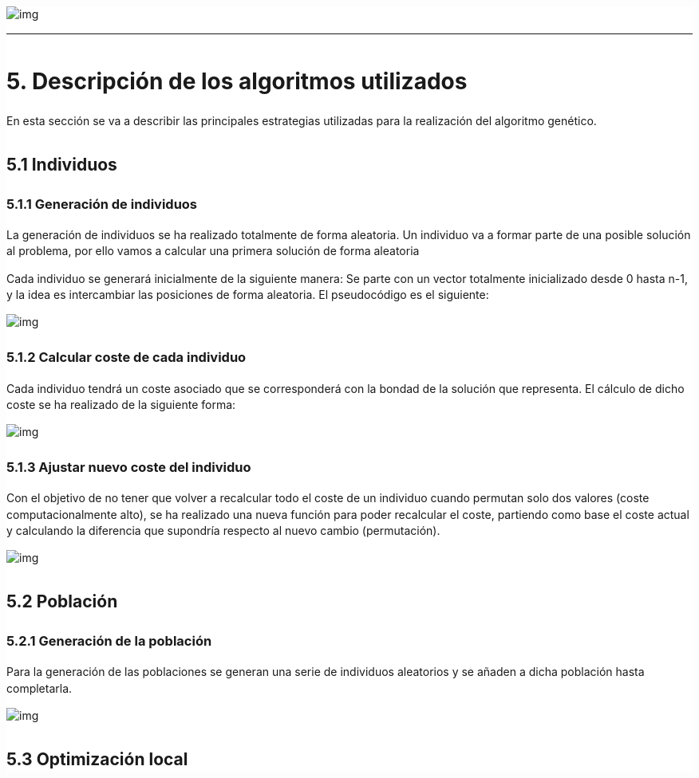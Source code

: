 ![img](https://raw.githubusercontent.com/jmv74211/QAP_Algoritmos_evolutivos/master/images/figura2.png)

---

# 5. Descripción de los algoritmos utilizados

En esta sección se va a describir las principales estrategias utilizadas para la realización del
algoritmo genético.

## 5.1 Individuos

### 5.1.1 Generación de individuos

La generación de individuos se ha realizado totalmente de forma aleatoria. Un individuo va a
formar parte de una posible solución al problema, por ello vamos a calcular una primera
solución de forma aleatoria

Cada individuo se generará inicialmente de la siguiente manera: Se parte con un vector
totalmente inicializado desde 0 hasta n-1, y la idea es intercambiar las posiciones de forma
aleatoria. El pseudocódigo es el siguiente:

![img](https://raw.githubusercontent.com/jmv74211/QAP_Algoritmos_evolutivos/master/images/figura3.png)

### 5.1.2 Calcular coste de cada individuo

Cada individuo tendrá un coste asociado que se corresponderá con la bondad de la solución
que representa. El cálculo de dicho coste se ha realizado de la siguiente forma:

![img](https://raw.githubusercontent.com/jmv74211/QAP_Algoritmos_evolutivos/master/images/figura4.png)

### 5.1.3 Ajustar nuevo coste del individuo

Con el objetivo de no tener que volver a recalcular todo el coste de un individuo cuando
permutan solo dos valores (coste computacionalmente alto), se ha realizado una nueva
función para poder recalcular el coste, partiendo como base el coste actual y calculando la
diferencia que supondría respecto al nuevo cambio (permutación).

![img](https://raw.githubusercontent.com/jmv74211/QAP_Algoritmos_evolutivos/master/images/figurai.png)

## 5.2 Población

### 5.2.1 Generación de la población

Para la generación de las poblaciones se generan una serie de individuos aleatorios y se
añaden a dicha población hasta completarla.

![img](https://raw.githubusercontent.com/jmv74211/QAP_Algoritmos_evolutivos/master/images/figura5.png)

## 5.3 Optimización local
